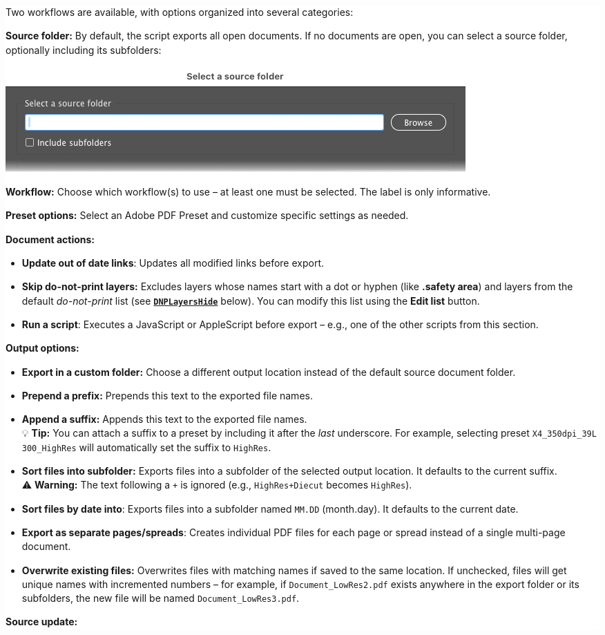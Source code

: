 Two workflows are available, with options organized into several categories:

**Source folder:** By default, the script exports all open documents. If no documents are open, you can select a source folder, optionally including its subfolders:

![Source folder](.img/script-quickexport-batch.png)

**Workflow:** Choose which workflow(s) to use – at least one must be selected. The label is only informative.

**Preset options:** Select an Adobe PDF Preset and customize specific settings as needed.

**Document actions:**

- **Update out of date links**: Updates all modified links before export.

- **Skip do-not-print layers:** Excludes layers whose names start with a dot or hyphen (like **.safety area**) and layers from the default _do-not-print_ list (see [**`DNPLayersHide`**](#dnplayersshow-and-dnplayershide) below). You can modify this list using the **Edit list** button.

- **Run a script**: Executes a JavaScript or AppleScript before export – e.g., one of the other scripts from this section.

**Output options:**

- **Export in a custom folder:** Choose a different output location instead of the default source document folder.

- **Prepend a prefix:** Prepends this text to the exported file names.

- **Append a suffix:** Appends this text to the exported file names.\
  💡 **Tip:** You can attach a suffix to a preset by including it after the _last_ underscore. For example, selecting preset `X4_350dpi_39L300_HighRes` will automatically set the suffix to `HighRes`.

- **Sort files into subfolder:** Exports files into a subfolder of the selected output location. It defaults to the current suffix.\
  ⚠️ **Warning:** The text following a `+` is ignored (e.g., `HighRes+Diecut` becomes `HighRes`).

- **Sort files by date into**: Exports files into a subfolder named `MM.DD` (month.day). It defaults to the current date.

- **Export as separate pages/spreads**: Creates individual PDF files for each page or spread instead of a single multi-page document.

- **Overwrite existing files:** Overwrites files with matching names if saved to the same location. If unchecked, files will get unique names with incremented numbers – for example, if `Document_LowRes2.pdf` exists anywhere in the export folder or its subfolders, the new file will be named `Document_LowRes3.pdf`.

**Source update:**
